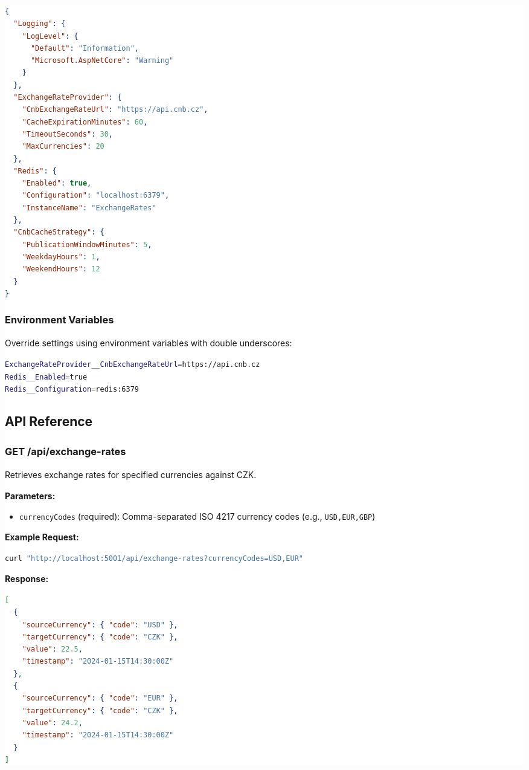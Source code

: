 ```json
{
  "Logging": {
    "LogLevel": {
      "Default": "Information",
      "Microsoft.AspNetCore": "Warning"
    }
  },
  "ExchangeRateProvider": {
    "CnbExchangeRateUrl": "https://api.cnb.cz",
    "CacheExpirationMinutes": 60,
    "TimeoutSeconds": 30,
    "MaxCurrencies": 20
  },
  "Redis": {
    "Enabled": true,
    "Configuration": "localhost:6379",
    "InstanceName": "ExchangeRates"
  },
  "CnbCacheStrategy": {
    "PublicationWindowMinutes": 5,
    "WeekdayHours": 1,
    "WeekendHours": 12
  }
}
```

### Environment Variables

Override settings using environment variables with double underscores:
```bash
ExchangeRateProvider__CnbExchangeRateUrl=https://api.cnb.cz
Redis__Enabled=true
Redis__Configuration=redis:6379
```

## API Reference

### GET /api/exchange-rates

Retrieves exchange rates for specified currencies against CZK.

**Parameters:**
- `currencyCodes` (required): Comma-separated ISO 4217 currency codes (e.g., `USD,EUR,GBP`)

**Example Request:**
```bash
curl "http://localhost:5001/api/exchange-rates?currencyCodes=USD,EUR"
```

**Response:**
```json
[
  {
    "sourceCurrency": { "code": "USD" },
    "targetCurrency": { "code": "CZK" },
    "value": 22.5,
    "timestamp": "2024-01-15T14:30:00Z"
  },
  {
    "sourceCurrency": { "code": "EUR" },
    "targetCurrency": { "code": "CZK" },
    "value": 24.2,
    "timestamp": "2024-01-15T14:30:00Z"
  }
]
```